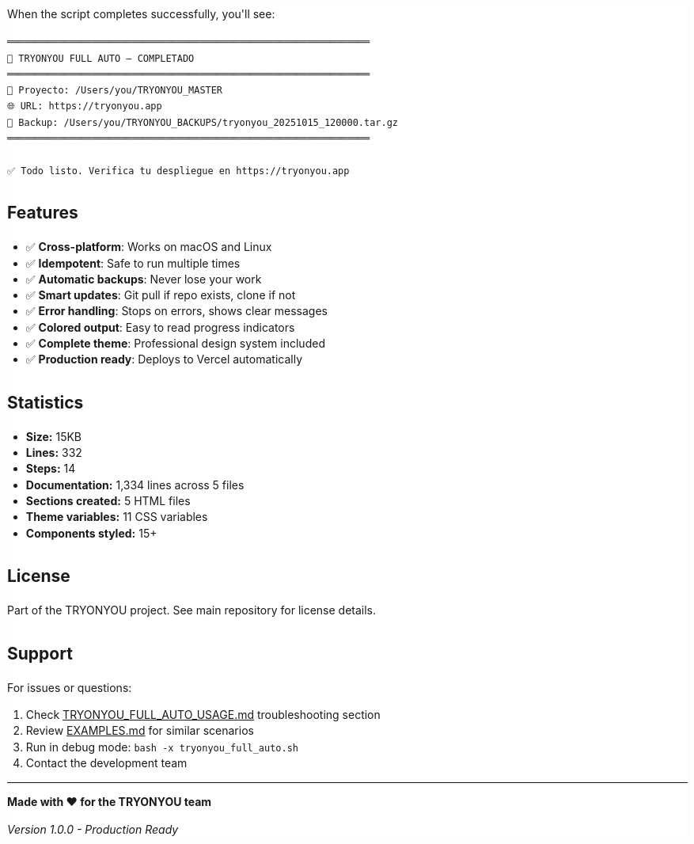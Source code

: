 When the script completes successfully, you'll see:

```
════════════════════════════════════════════════════════════════
🎉 TRYONYOU FULL AUTO — COMPLETADO
════════════════════════════════════════════════════════════════
📂 Proyecto: /Users/you/TRYONYOU_MASTER
🌐 URL: https://tryonyou.app
💾 Backup: /Users/you/TRYONYOU_BACKUPS/tryonyou_20251015_120000.tar.gz
════════════════════════════════════════════════════════════════

✅ Todo listo. Verifica tu despliegue en https://tryonyou.app
```

## Features

- ✅ **Cross-platform**: Works on macOS and Linux
- ✅ **Idempotent**: Safe to run multiple times
- ✅ **Automatic backups**: Never lose your work
- ✅ **Smart updates**: Git pull if repo exists, clone if not
- ✅ **Error handling**: Stops on errors, shows clear messages
- ✅ **Colored output**: Easy to read progress indicators
- ✅ **Complete theme**: Professional design system included
- ✅ **Production ready**: Deploys to Vercel automatically

## Statistics

- **Size:** 15KB
- **Lines:** 332
- **Steps:** 14
- **Documentation:** 1,334 lines across 5 files
- **Sections created:** 5 HTML files
- **Theme variables:** 11 CSS variables
- **Components styled:** 15+

## License

Part of the TRYONYOU project. See main repository for license details.

## Support

For issues or questions:
1. Check [TRYONYOU_FULL_AUTO_USAGE.md](TRYONYOU_FULL_AUTO_USAGE.md) troubleshooting section
2. Review [EXAMPLES.md](EXAMPLES.md) for similar scenarios  
3. Run in debug mode: `bash -x tryonyou_full_auto.sh`
4. Contact the development team

---

**Made with ❤️ for the TRYONYOU team**

*Version 1.0.0 - Production Ready*
